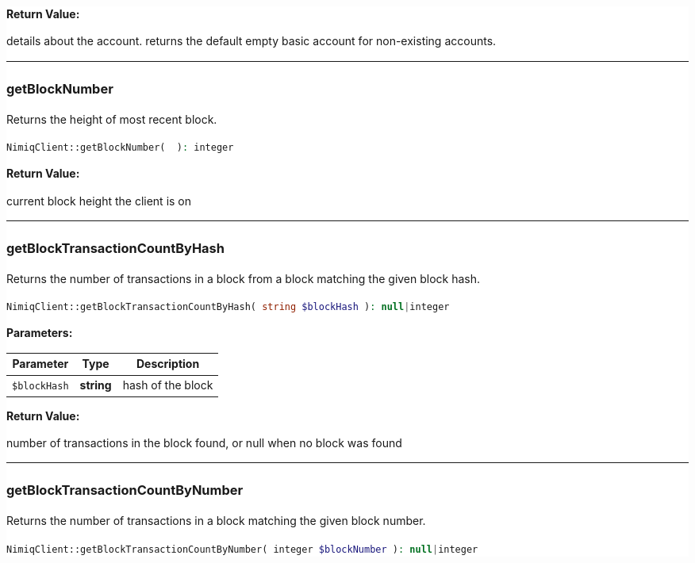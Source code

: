 
**Return Value:**

details about the account. returns the default empty basic account for non-existing accounts.



---

### getBlockNumber

Returns the height of most recent block.

```php
NimiqClient::getBlockNumber(  ): integer
```





**Return Value:**

current block height the client is on



---

### getBlockTransactionCountByHash

Returns the number of transactions in a block from a block matching the given block hash.

```php
NimiqClient::getBlockTransactionCountByHash( string $blockHash ): null|integer
```




**Parameters:**

| Parameter | Type | Description |
|-----------|------|-------------|
| `$blockHash` | **string** | hash of the block |


**Return Value:**

number of transactions in the block found, or null when no block was found



---

### getBlockTransactionCountByNumber

Returns the number of transactions in a block matching the given block number.

```php
NimiqClient::getBlockTransactionCountByNumber( integer $blockNumber ): null|integer
```



